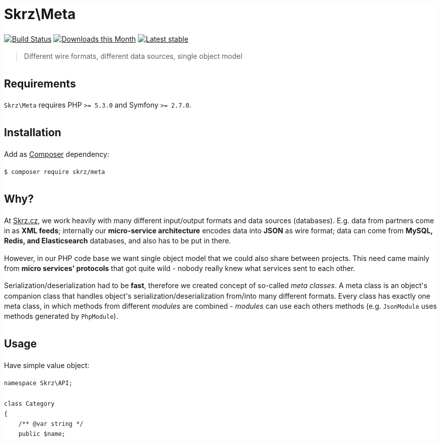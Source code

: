 # Skrz\Meta

[![Build Status](https://travis-ci.org/skrz/meta.svg?branch=master)](https://travis-ci.org/skrz/,eta)
[![Downloads this Month](https://img.shields.io/packagist/dm/skrz/meta.svg)](https://packagist.org/packages/skrz/meta)
[![Latest stable](https://img.shields.io/packagist/v/skrz/meta.svg)](https://packagist.org/packages/skrz/meta)

> Different wire formats, different data sources, single object model

## Requirements

`Skrz\Meta` requires PHP `>= 5.3.0` and Symfony `>= 2.7.0`.

## Installation

Add as [Composer](https://getcomposer.org/) dependency:

```sh
$ composer require skrz/meta
```

## Why?

At [Skrz.cz](http://skrz.cz/), we work heavily with many different input/output formats and data sources (databases).
E.g. data from partners come in as __XML feeds__; internally our __micro-service architecture__ encodes data into __JSON__ as wire
format; data can come from __MySQL, Redis, and Elasticsearch__ databases, and also has to be put in there.

However, in our PHP code base we want single object model that we could also share between projects. This need came mainly
from __micro services' protocols__ that got quite wild - nobody really knew what services sent to each other.

Serialization/deserialization had to be __fast__, therefore we created concept of so-called _meta classes_. A meta class is an
object's companion class that handles object's serialization/deserialization from/into many different formats. Every class
has exactly one meta class, in which methods from different _modules_ are combined - _modules_ can use each others methods
(e.g. `JsonModule` uses methods generated by `PhpModule`).


## Usage

Have simple value object:

    namespace Skrz\API;

    class Category
    {
        /** @var string */
        public $name;
